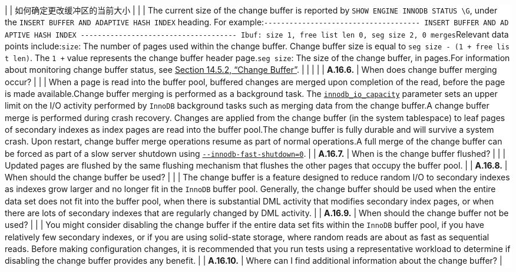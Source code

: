 |              | 如何确定更改缓冲区的当前大小                                 |
|              | The current size of the change buffer is reported by `SHOW ENGINE INNODB STATUS \G`, under the `INSERT BUFFER AND ADAPTIVE HASH INDEX` heading. For example:`------------------------------------- INSERT BUFFER AND ADAPTIVE HASH INDEX ------------------------------------- Ibuf: size 1, free list len 0, seg size 2, 0 merges`Relevant data points include:`size`: The number of pages used within the change buffer. Change buffer size is equal to `seg size - (1 + free list len)`. The `1 +` value represents the change buffer header page.`seg size`: The size of the change buffer, in pages.For information about monitoring change buffer status, see [Section 14.5.2, “Change Buffer”](https://dev.mysql.com/doc/refman/5.7/en/innodb-change-buffer.html). |
|              |                                                              |
| **A.16.6.**  | When does change buffer merging occur?                       |
|              | When a page is read into the buffer pool, buffered changes are merged upon completion of the read, before the page is made available.Change buffer merging is performed as a background task. The [`innodb_io_capacity`](https://dev.mysql.com/doc/refman/5.7/en/innodb-parameters.html#sysvar_innodb_io_capacity) parameter sets an upper limit on the I/O activity performed by `InnoDB` background tasks such as merging data from the change buffer.A change buffer merge is performed during crash recovery. Changes are applied from the change buffer (in the system tablespace) to leaf pages of secondary indexes as index pages are read into the buffer pool.The change buffer is fully durable and will survive a system crash. Upon restart, change buffer merge operations resume as part of normal operations.A full merge of the change buffer can be forced as part of a slow server shutdown using [`--innodb-fast-shutdown=0`](https://dev.mysql.com/doc/refman/5.7/en/innodb-parameters.html#sysvar_innodb_fast_shutdown). |
| **A.16.7.**  | When is the change buffer flushed?                           |
|              | Updated pages are flushed by the same flushing mechanism that flushes the other pages that occupy the buffer pool. |
| **A.16.8.**  | When should the change buffer be used?                       |
|              | The change buffer is a feature designed to reduce random I/O to secondary indexes as indexes grow larger and no longer fit in the `InnoDB` buffer pool. Generally, the change buffer should be used when the entire data set does not fit into the buffer pool, when there is substantial DML activity that modifies secondary index pages, or when there are lots of secondary indexes that are regularly changed by DML activity. |
| **A.16.9.**  | When should the change buffer not be used?                   |
|              | You might consider disabling the change buffer if the entire data set fits within the `InnoDB` buffer pool, if you have relatively few secondary indexes, or if you are using solid-state storage, where random reads are about as fast as sequential reads. Before making configuration changes, it is recommended that you run tests using a representative workload to determine if disabling the change buffer provides any benefit. |
| **A.16.10.** | Where can I find additional information about the change buffer? |